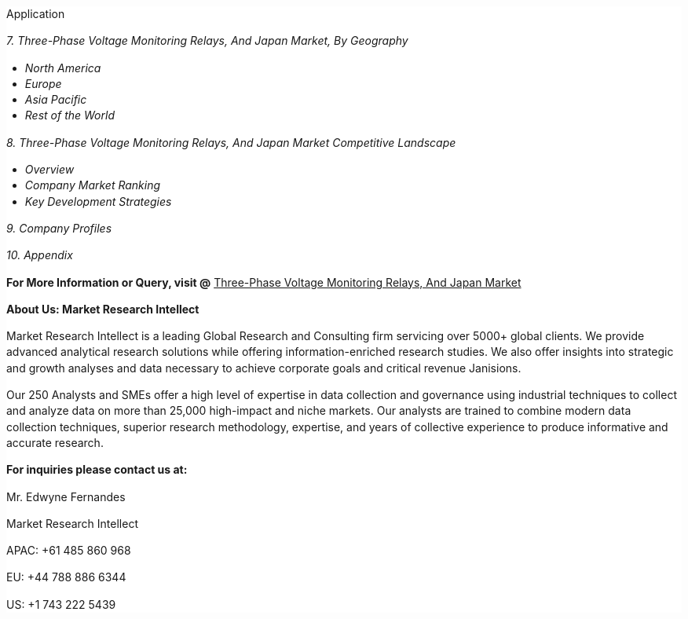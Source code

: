 Application</span></em></p><p><em><span class="font-[700]">7. Three-Phase Voltage Monitoring Relays, And Japan Market, By Geography</span></em></p><ul><li><em><span class="">North America</span></em></li><li><em><span class="">Europe</span></em></li><li><em><span class="">Asia Pacific</span></em></li><li><em><span class="">Rest of the World</span></em></li></ul><p><em><span class="font-[700]">8. Three-Phase Voltage Monitoring Relays, And Japan Market Competitive Landscape</span></em></p><ul><li><em><span class="">Overview</span></em></li><li><em><span class="">Company Market Ranking</span></em></li><li><em><span class="">Key Development Strategies</span></em></li></ul><p><em><span class="font-[700]">9. Company Profiles</span></em></p><p><em><span class="font-[700]">10. Appendix</span></em></p><p><span class="font-[700]"><strong>For More Information or Query, visit&nbsp;@</strong>&nbsp;</span><span class="font-[700]"><a href="https://www.marketresearchintellect.com/product/global-three-phase-voltage-monitoring-relays-and-japan-market/?utm_source=Linkedin&utm_medium=026" target="_blank" data-tracking-control-name="article-ssr-frontend-pulse_little-text-block" data-tracking-will-navigate="" data-test-link="">Three-Phase Voltage Monitoring Relays, And Japan Market</a></span></p><p><strong><span class="font-[700]">About Us: Market Research Intellect</span></strong></p><p><span class="">Market Research Intellect is a leading Global Research and Consulting firm servicing over 5000+ global clients. We provide advanced analytical research solutions while offering information-enriched research studies.&nbsp;</span>We also offer insights into strategic and growth analyses and data necessary to achieve corporate goals and critical revenue Janisions.</p><p><span class="">Our 250 Analysts and SMEs offer a high level of expertise in data collection and governance using industrial techniques to collect and analyze data on more than 25,000 high-impact and niche markets. Our analysts are trained to combine modern data collection techniques, superior research methodology, expertise, and years of collective experience to produce informative and accurate research.</span></p><p><strong>For inquiries please contact us at:</strong></p><p>Mr. Edwyne Fernandes</p><p>Market Research Intellect</p><p>APAC: +61 485 860 968</p><p>EU: +44 788 886 6344</p><p>US: +1 743 222 5439</p>
